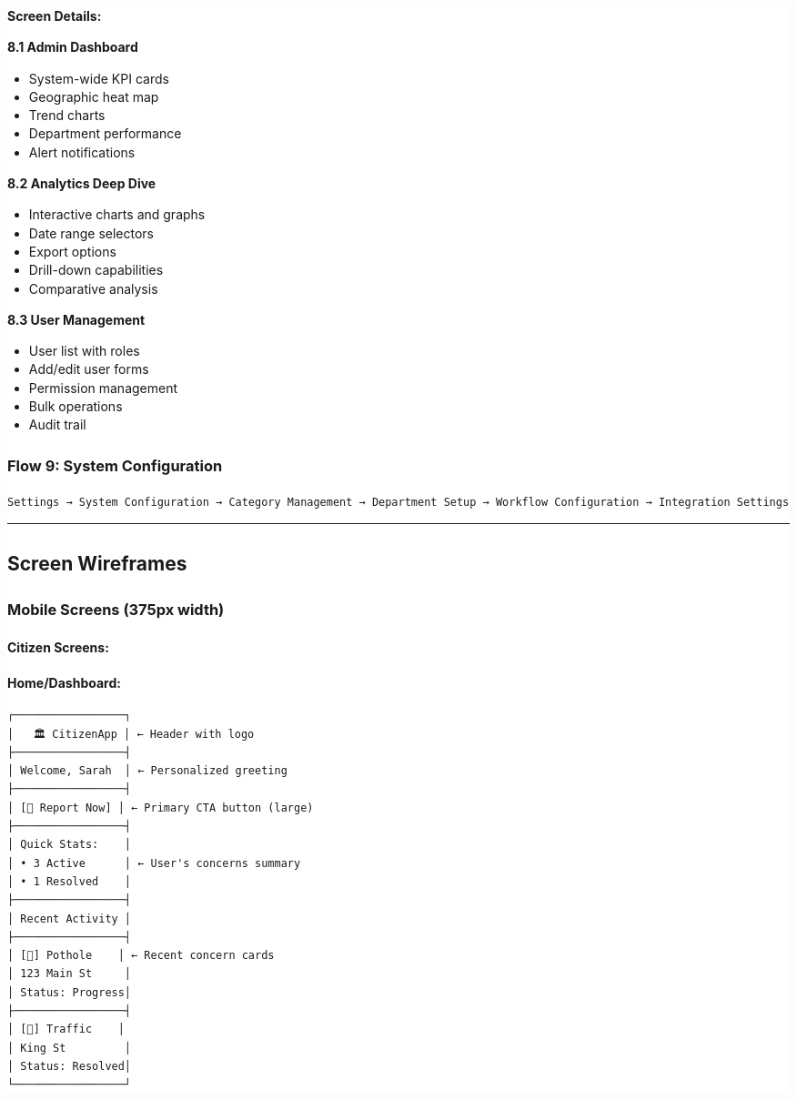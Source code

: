 **Screen Details:**

**8.1 Admin Dashboard**

- System-wide KPI cards
- Geographic heat map
- Trend charts
- Department performance
- Alert notifications

**8.2 Analytics Deep Dive**

- Interactive charts and graphs
- Date range selectors
- Export options
- Drill-down capabilities
- Comparative analysis

**8.3 User Management**

- User list with roles
- Add/edit user forms
- Permission management
- Bulk operations
- Audit trail

### **Flow 9: System Configuration**

```
Settings → System Configuration → Category Management → Department Setup → Workflow Configuration → Integration Settings
```

---

## Screen Wireframes

### **Mobile Screens (375px width)**

#### **Citizen Screens:**

**Home/Dashboard:**

```
┌─────────────────┐
│   🏛️ CitizenApp │ ← Header with logo
├─────────────────┤
│ Welcome, Sarah  │ ← Personalized greeting
├─────────────────┤
│ [📝 Report Now] │ ← Primary CTA button (large)
├─────────────────┤
│ Quick Stats:    │
│ • 3 Active      │ ← User's concerns summary
│ • 1 Resolved    │
├─────────────────┤
│ Recent Activity │
├─────────────────┤
│ [📍] Pothole    │ ← Recent concern cards
│ 123 Main St     │
│ Status: Progress│
├─────────────────┤
│ [🚧] Traffic    │
│ King St         │
│ Status: Resolved│
└─────────────────┘
```
